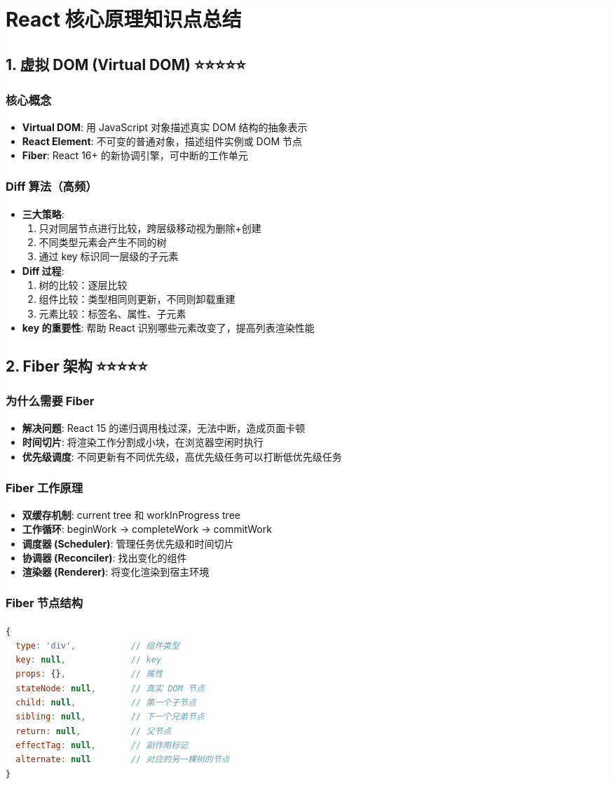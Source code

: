 # React 核心原理知识点总结

## 1. 虚拟 DOM (Virtual DOM) ⭐⭐⭐⭐⭐

### 核心概念
- **Virtual DOM**: 用 JavaScript 对象描述真实 DOM 结构的抽象表示
- **React Element**: 不可变的普通对象，描述组件实例或 DOM 节点
- **Fiber**: React 16+ 的新协调引擎，可中断的工作单元

### Diff 算法（高频）
- **三大策略**:
  1. 只对同层节点进行比较，跨层级移动视为删除+创建
  2. 不同类型元素会产生不同的树
  3. 通过 key 标识同一层级的子元素
- **Diff 过程**:
  1. 树的比较：逐层比较
  2. 组件比较：类型相同则更新，不同则卸载重建
  3. 元素比较：标签名、属性、子元素
- **key 的重要性**: 帮助 React 识别哪些元素改变了，提高列表渲染性能

## 2. Fiber 架构 ⭐⭐⭐⭐⭐

### 为什么需要 Fiber
- **解决问题**: React 15 的递归调用栈过深，无法中断，造成页面卡顿
- **时间切片**: 将渲染工作分割成小块，在浏览器空闲时执行
- **优先级调度**: 不同更新有不同优先级，高优先级任务可以打断低优先级任务

### Fiber 工作原理
- **双缓存机制**: current tree 和 workInProgress tree
- **工作循环**: beginWork -> completeWork -> commitWork
- **调度器 (Scheduler)**: 管理任务优先级和时间切片
- **协调器 (Reconciler)**: 找出变化的组件
- **渲染器 (Renderer)**: 将变化渲染到宿主环境

### Fiber 节点结构
```javascript
{
  type: 'div',           // 组件类型
  key: null,             // key
  props: {},             // 属性
  stateNode: null,       // 真实 DOM 节点
  child: null,           // 第一个子节点
  sibling: null,         // 下一个兄弟节点
  return: null,          // 父节点
  effectTag: null,       // 副作用标记
  alternate: null        // 对应的另一棵树的节点
}
```
